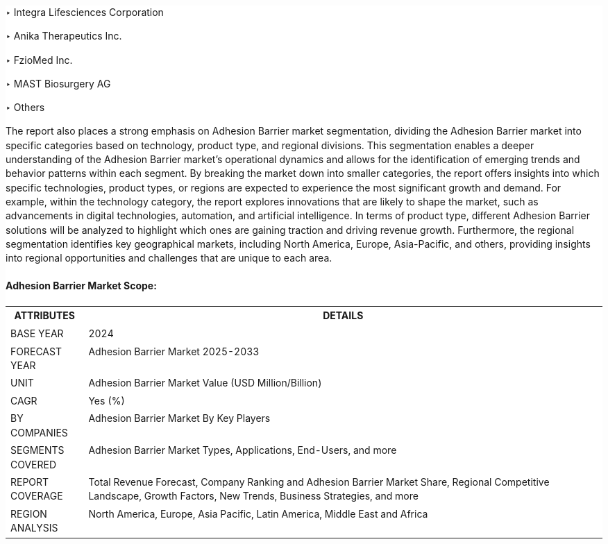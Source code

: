 ‣ Integra Lifesciences Corporation

‣ Anika Therapeutics Inc.

‣ FzioMed Inc.

‣ MAST Biosurgery AG

‣ Others

The report also places a strong emphasis on Adhesion Barrier market segmentation, dividing the Adhesion Barrier market into specific categories based on technology, product type, and regional divisions. This segmentation enables a deeper understanding of the Adhesion Barrier market’s operational dynamics and allows for the identification of emerging trends and behavior patterns within each segment. By breaking the market down into smaller categories, the report offers insights into which specific technologies, product types, or regions are expected to experience the most significant growth and demand. For example, within the technology category, the report explores innovations that are likely to shape the market, such as advancements in digital technologies, automation, and artificial intelligence. In terms of product type, different Adhesion Barrier solutions will be analyzed to highlight which ones are gaining traction and driving revenue growth. Furthermore, the regional segmentation identifies key geographical markets, including North America, Europe, Asia-Pacific, and others, providing insights into regional opportunities and challenges that are unique to each area.

<h4>Adhesion Barrier Market Scope:</h4>
<table>
<tr>
<th>ATTRIBUTES</th>
<th>DETAILS</th>
</tr>
<tr>
<td>BASE YEAR</td>
<td>2024</td>
</tr>
<tr>
<td>FORECAST YEAR</td>
<td>Adhesion Barrier Market 2025-2033</td>
</tr>
<tr>
<td>UNIT</td>
<td>Adhesion Barrier Market Value (USD Million/Billion)</td>
<tr>
<td>CAGR</td>
<td>Yes (%)</td>
</tr>
</tr>
<tr>
<td>BY COMPANIES</td>
<td>Adhesion Barrier Market By Key Players</td>
</tr>
<tr>
<td>SEGMENTS COVERED</td>
<td>Adhesion Barrier Market Types, Applications, End-Users, and more</td>
</tr>
<tr>
<td>REPORT COVERAGE</td>
<td>Total Revenue Forecast, Company Ranking and Adhesion Barrier Market Share, Regional Competitive Landscape, Growth Factors, New Trends, Business Strategies, and more</td>
</tr>
<tr>
<td>REGION ANALYSIS</td>
<td>North America, Europe, Asia Pacific, Latin America, Middle East and Africa</td>
</tr>
</table>
